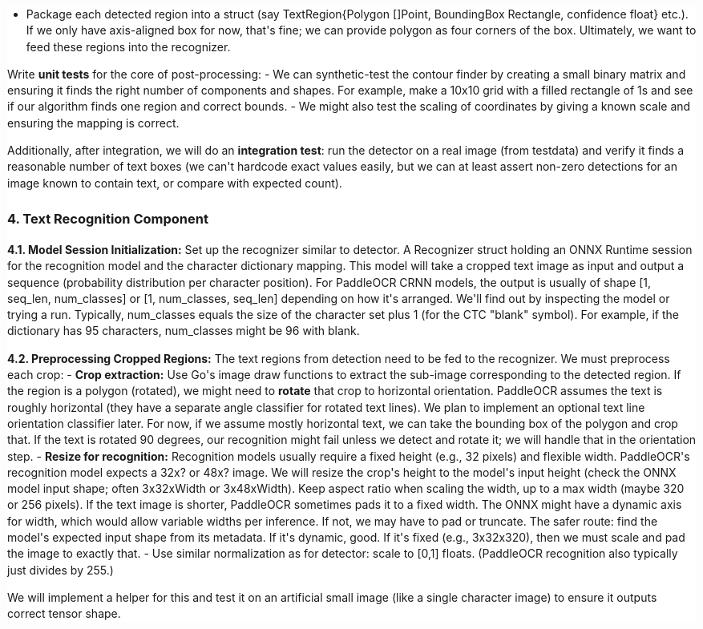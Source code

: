 
- Package each detected region into a struct (say TextRegion{Polygon \[\]Point, BoundingBox Rectangle, confidence float} etc.). If we only have axis-aligned box for now, that's fine; we can provide polygon as four corners of the box. Ultimately, we want to feed these regions into the recognizer.

Write **unit tests** for the core of post-processing: - We can synthetic-test the contour finder by creating a small binary matrix and ensuring it finds the right number of components and shapes. For example, make a 10x10 grid with a filled rectangle of 1s and see if our algorithm finds one region and correct bounds. - We might also test the scaling of coordinates by giving a known scale and ensuring the mapping is correct.

Additionally, after integration, we will do an **integration test**: run the detector on a real image (from testdata) and verify it finds a reasonable number of text boxes (we can't hardcode exact values easily, but we can at least assert non-zero detections for an image known to contain text, or compare with expected count).

### 4. Text Recognition Component

**4.1. Model Session Initialization:** Set up the recognizer similar to detector. A Recognizer struct holding an ONNX Runtime session for the recognition model and the character dictionary mapping. This model will take a cropped text image as input and output a sequence (probability distribution per character position). For PaddleOCR CRNN models, the output is usually of shape \[1, seq_len, num_classes\] or \[1, num_classes, seq_len\] depending on how it's arranged. We'll find out by inspecting the model or trying a run. Typically, num_classes equals the size of the character set plus 1 (for the CTC "blank" symbol). For example, if the dictionary has 95 characters, num_classes might be 96 with blank.

**4.2. Preprocessing Cropped Regions:** The text regions from detection need to be fed to the recognizer. We must preprocess each crop: - **Crop extraction:** Use Go's image draw functions to extract the sub-image corresponding to the detected region. If the region is a polygon (rotated), we might need to **rotate** that crop to horizontal orientation. PaddleOCR assumes the text is roughly horizontal (they have a separate angle classifier for rotated text lines). We plan to implement an optional text line orientation classifier later. For now, if we assume mostly horizontal text, we can take the bounding box of the polygon and crop that. If the text is rotated 90 degrees, our recognition might fail unless we detect and rotate it; we will handle that in the orientation step. - **Resize for recognition:** Recognition models usually require a fixed height (e.g., 32 pixels) and flexible width. PaddleOCR's recognition model expects a 32x? or 48x? image. We will resize the crop's height to the model's input height (check the ONNX model input shape; often 3x32xWidth or 3x48xWidth). Keep aspect ratio when scaling the width, up to a max width (maybe 320 or 256 pixels). If the text image is shorter, PaddleOCR sometimes pads it to a fixed width. The ONNX might have a dynamic axis for width, which would allow variable widths per inference. If not, we may have to pad or truncate. The safer route: find the model's expected input shape from its metadata. If it's dynamic, good. If it's fixed (e.g., 3x32x320), then we must scale and pad the image to exactly that. - Use similar normalization as for detector: scale to \[0,1\] floats. (PaddleOCR recognition also typically just divides by 255.)

We will implement a helper for this and test it on an artificial small image (like a single character image) to ensure it outputs correct tensor shape.
